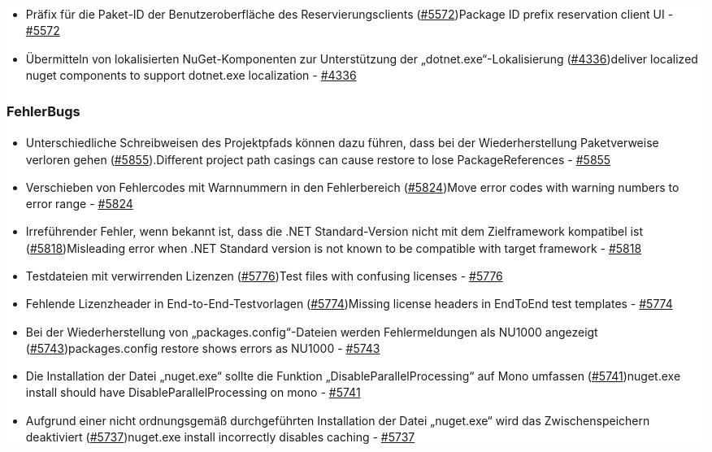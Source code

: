 - <span data-ttu-id="0c78d-144">Präfix für die Paket-ID der Benutzeroberfläche des Reservierungsclients ([#5572](https://github.com/NuGet/Home/issues/5572))</span><span class="sxs-lookup"><span data-stu-id="0c78d-144">Package ID prefix reservation client UI - [#5572](https://github.com/NuGet/Home/issues/5572)</span></span>

- <span data-ttu-id="0c78d-145">Übermitteln von lokalisierten NuGet-Komponenten zur Unterstützung der „dotnet.exe“-Lokalisierung ([#4336](https://github.com/NuGet/Home/issues/4336))</span><span class="sxs-lookup"><span data-stu-id="0c78d-145">deliver localized nuget components to support dotnet.exe localization - [#4336](https://github.com/NuGet/Home/issues/4336)</span></span>

### <a name="bugs"></a><span data-ttu-id="0c78d-146">Fehler</span><span class="sxs-lookup"><span data-stu-id="0c78d-146">Bugs</span></span>

- <span data-ttu-id="0c78d-147">Unterschiedliche Schreibweisen des Projektpfads können dazu führen, dass bei der Wiederherstellung Paketverweise verloren gehen ([#5855](https://github.com/NuGet/Home/issues/5855)).</span><span class="sxs-lookup"><span data-stu-id="0c78d-147">Different project path casings can cause restore to lose PackageReferences - [#5855](https://github.com/NuGet/Home/issues/5855)</span></span>

- <span data-ttu-id="0c78d-148">Verschieben von Fehlercodes mit Warnnummern in den Fehlerbereich ([#5824](https://github.com/NuGet/Home/issues/5824))</span><span class="sxs-lookup"><span data-stu-id="0c78d-148">Move error codes with warning numbers to error range - [#5824](https://github.com/NuGet/Home/issues/5824)</span></span>

- <span data-ttu-id="0c78d-149">Irreführender Fehler, wenn bekannt ist, dass die .NET Standard-Version nicht mit dem Zielframework kompatibel ist ([#5818](https://github.com/NuGet/Home/issues/5818))</span><span class="sxs-lookup"><span data-stu-id="0c78d-149">Misleading error when .NET Standard version is not known to be compatible with target framework  - [#5818](https://github.com/NuGet/Home/issues/5818)</span></span>

- <span data-ttu-id="0c78d-150">Testdateien mit verwirrenden Lizenzen ([#5776](https://github.com/NuGet/Home/issues/5776))</span><span class="sxs-lookup"><span data-stu-id="0c78d-150">Test files with confusing licenses - [#5776](https://github.com/NuGet/Home/issues/5776)</span></span>

- <span data-ttu-id="0c78d-151">Fehlende Lizenzheader in End-to-End-Testvorlagen ([#5774](https://github.com/NuGet/Home/issues/5774))</span><span class="sxs-lookup"><span data-stu-id="0c78d-151">Missing license headers in EndToEnd test templates - [#5774](https://github.com/NuGet/Home/issues/5774)</span></span>

- <span data-ttu-id="0c78d-152">Bei der Wiederherstellung von „packages.config“-Dateien werden Fehlermeldungen als NU1000 angezeigt ([#5743](https://github.com/NuGet/Home/issues/5743))</span><span class="sxs-lookup"><span data-stu-id="0c78d-152">packages.config restore shows errors as NU1000 - [#5743](https://github.com/NuGet/Home/issues/5743)</span></span>

- <span data-ttu-id="0c78d-153">Die Installation der Datei „nuget.exe“ sollte die Funktion „DisableParallelProcessing“ auf Mono umfassen ([#5741](https://github.com/NuGet/Home/issues/5741))</span><span class="sxs-lookup"><span data-stu-id="0c78d-153">nuget.exe install should have DisableParallelProcessing on mono - [#5741](https://github.com/NuGet/Home/issues/5741)</span></span>

- <span data-ttu-id="0c78d-154">Aufgrund einer nicht ordnungsgemäß durchgeführten Installation der Datei „nuget.exe“ wird das Zwischenspeichern deaktiviert ([#5737](https://github.com/NuGet/Home/issues/5737))</span><span class="sxs-lookup"><span data-stu-id="0c78d-154">nuget.exe install incorrectly disables caching - [#5737](https://github.com/NuGet/Home/issues/5737)</span></span>
